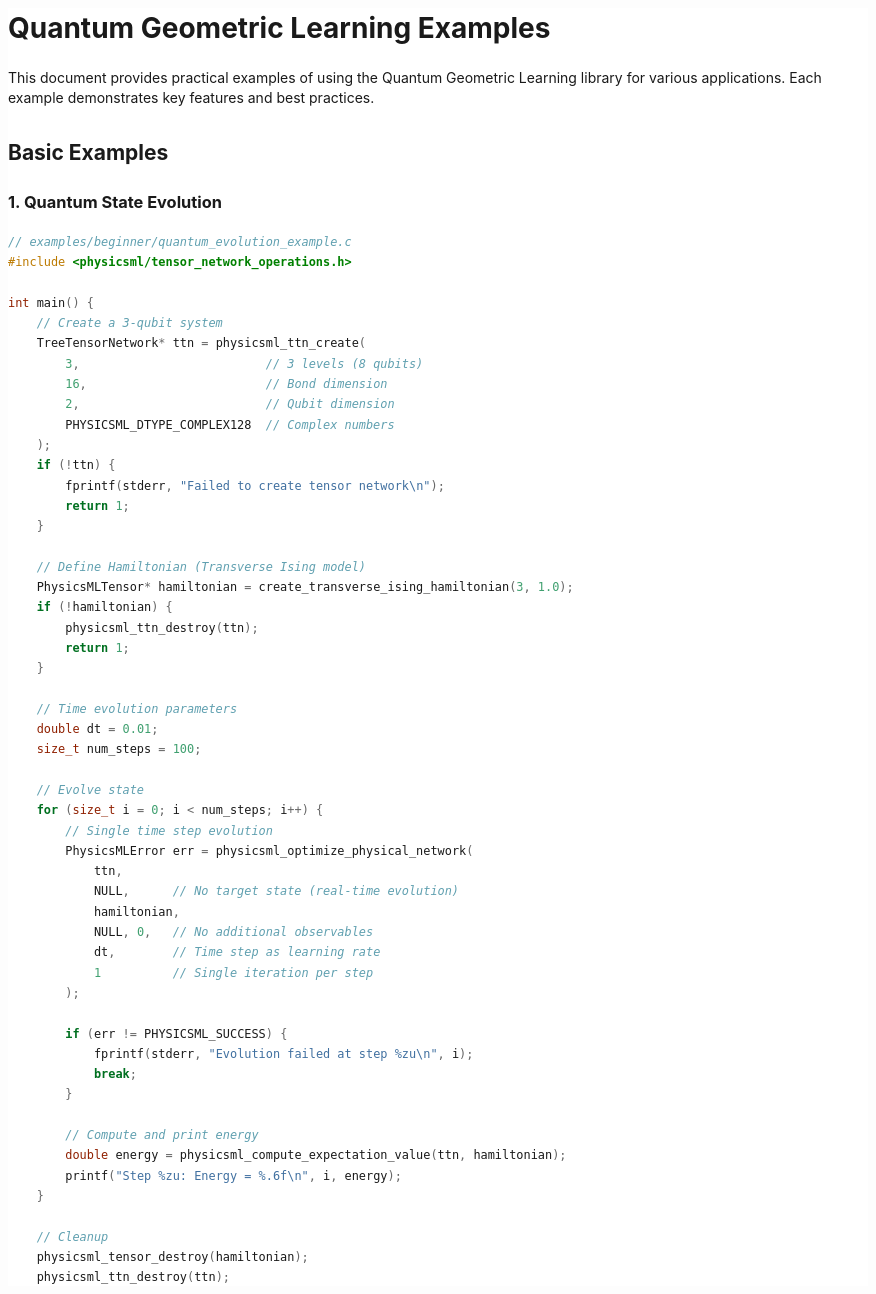 # Quantum Geometric Learning Examples

This document provides practical examples of using the Quantum Geometric Learning library for various applications. Each example demonstrates key features and best practices.

## Basic Examples

### 1. Quantum State Evolution

```c
// examples/beginner/quantum_evolution_example.c
#include <physicsml/tensor_network_operations.h>

int main() {
    // Create a 3-qubit system
    TreeTensorNetwork* ttn = physicsml_ttn_create(
        3,                          // 3 levels (8 qubits)
        16,                         // Bond dimension
        2,                          // Qubit dimension
        PHYSICSML_DTYPE_COMPLEX128  // Complex numbers
    );
    if (!ttn) {
        fprintf(stderr, "Failed to create tensor network\n");
        return 1;
    }

    // Define Hamiltonian (Transverse Ising model)
    PhysicsMLTensor* hamiltonian = create_transverse_ising_hamiltonian(3, 1.0);
    if (!hamiltonian) {
        physicsml_ttn_destroy(ttn);
        return 1;
    }

    // Time evolution parameters
    double dt = 0.01;
    size_t num_steps = 100;

    // Evolve state
    for (size_t i = 0; i < num_steps; i++) {
        // Single time step evolution
        PhysicsMLError err = physicsml_optimize_physical_network(
            ttn,
            NULL,      // No target state (real-time evolution)
            hamiltonian,
            NULL, 0,   // No additional observables
            dt,        // Time step as learning rate
            1          // Single iteration per step
        );

        if (err != PHYSICSML_SUCCESS) {
            fprintf(stderr, "Evolution failed at step %zu\n", i);
            break;
        }

        // Compute and print energy
        double energy = physicsml_compute_expectation_value(ttn, hamiltonian);
        printf("Step %zu: Energy = %.6f\n", i, energy);
    }

    // Cleanup
    physicsml_tensor_destroy(hamiltonian);
    physicsml_ttn_destroy(ttn);
```